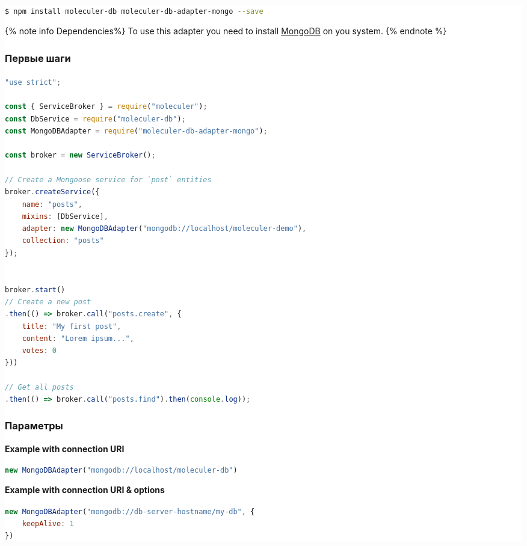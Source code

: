 ```bash
$ npm install moleculer-db moleculer-db-adapter-mongo --save
```
{% note info Dependencies%}
To use this adapter you need to install [MongoDB](https://www.mongodb.com/) on you system.
{% endnote %}

### Первые шаги

```js
"use strict";

const { ServiceBroker } = require("moleculer");
const DbService = require("moleculer-db");
const MongoDBAdapter = require("moleculer-db-adapter-mongo");

const broker = new ServiceBroker();

// Create a Mongoose service for `post` entities
broker.createService({
    name: "posts",
    mixins: [DbService],
    adapter: new MongoDBAdapter("mongodb://localhost/moleculer-demo"),
    collection: "posts"
});


broker.start()
// Create a new post
.then(() => broker.call("posts.create", {
    title: "My first post",
    content: "Lorem ipsum...",
    votes: 0
}))

// Get all posts
.then(() => broker.call("posts.find").then(console.log));
```

### Параметры

**Example with connection URI**
```js
new MongoDBAdapter("mongodb://localhost/moleculer-db")
```


**Example with connection URI & options**
```js
new MongoDBAdapter("mongodb://db-server-hostname/my-db", {
    keepAlive: 1
})

```
